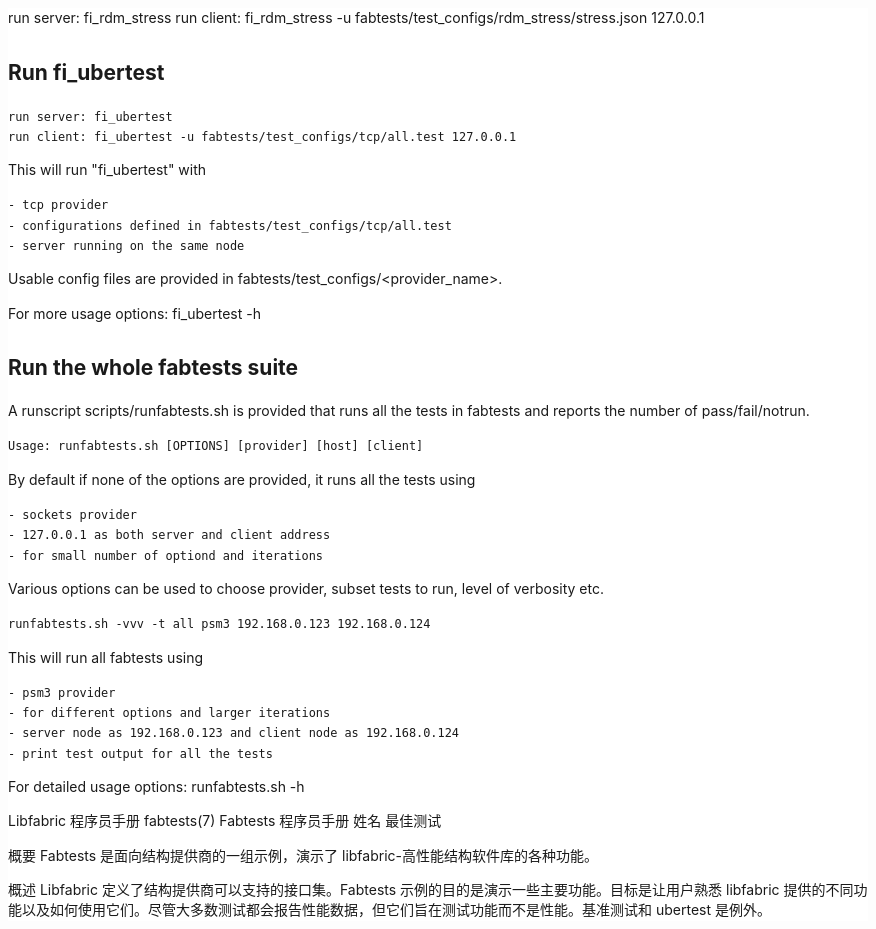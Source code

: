   run server: fi_rdm_stress
  run client: fi_rdm_stress -u fabtests/test_configs/rdm_stress/stress.json 127.0.0.1

## Run fi_ubertest

	run server: fi_ubertest
	run client: fi_ubertest -u fabtests/test_configs/tcp/all.test 127.0.0.1

This will run "fi_ubertest" with

	- tcp provider
	- configurations defined in fabtests/test_configs/tcp/all.test
	- server running on the same node

Usable config files are provided in fabtests/test_configs/<provider_name>.

For more usage options: fi_ubertest -h

## Run the whole fabtests suite

A runscript scripts/runfabtests.sh is provided that runs all the tests
in fabtests and reports the number of pass/fail/notrun.

	Usage: runfabtests.sh [OPTIONS] [provider] [host] [client]

By default if none of the options are provided, it runs all the tests using

	- sockets provider
	- 127.0.0.1 as both server and client address
	- for small number of optiond and iterations

Various options can be used to choose provider, subset tests to run,
level of verbosity etc.

	runfabtests.sh -vvv -t all psm3 192.168.0.123 192.168.0.124

This will run all fabtests using

	- psm3 provider
	- for different options and larger iterations
	- server node as 192.168.0.123 and client node as 192.168.0.124
	- print test output for all the tests

For detailed usage options: runfabtests.sh -h




Libfabric 程序员手册
fabtests(7) Fabtests 程序员手册
姓名
最佳测试

概要
Fabtests 是面向结构提供商的一组示例，演示了 libfabric-高性能结构软件库的各种功能。

概述
Libfabric 定义了结构提供商可以支持的接口集。Fabtests 示例的目的是演示一些主要功能。目标是让用户熟悉 libfabric 提供的不同功能以及如何使用它们。尽管大多数测试都会报告性能数据，但它们旨在测试功能而不是性能。基准测试和 ubertest 是例外。
